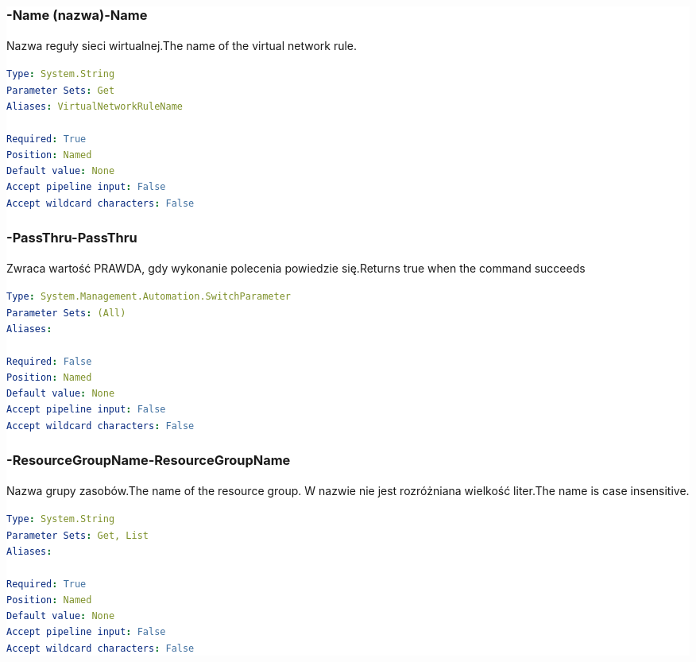 ### <span data-ttu-id="45098-122">-Name (nazwa)</span><span class="sxs-lookup"><span data-stu-id="45098-122">-Name</span></span>
<span data-ttu-id="45098-123">Nazwa reguły sieci wirtualnej.</span><span class="sxs-lookup"><span data-stu-id="45098-123">The name of the virtual network rule.</span></span>

```yaml
Type: System.String
Parameter Sets: Get
Aliases: VirtualNetworkRuleName

Required: True
Position: Named
Default value: None
Accept pipeline input: False
Accept wildcard characters: False
```

### <span data-ttu-id="45098-124">-PassThru</span><span class="sxs-lookup"><span data-stu-id="45098-124">-PassThru</span></span>
<span data-ttu-id="45098-125">Zwraca wartość PRAWDA, gdy wykonanie polecenia powiedzie się.</span><span class="sxs-lookup"><span data-stu-id="45098-125">Returns true when the command succeeds</span></span>

```yaml
Type: System.Management.Automation.SwitchParameter
Parameter Sets: (All)
Aliases:

Required: False
Position: Named
Default value: None
Accept pipeline input: False
Accept wildcard characters: False
```

### <span data-ttu-id="45098-126">-ResourceGroupName</span><span class="sxs-lookup"><span data-stu-id="45098-126">-ResourceGroupName</span></span>
<span data-ttu-id="45098-127">Nazwa grupy zasobów.</span><span class="sxs-lookup"><span data-stu-id="45098-127">The name of the resource group.</span></span>
<span data-ttu-id="45098-128">W nazwie nie jest rozróżniana wielkość liter.</span><span class="sxs-lookup"><span data-stu-id="45098-128">The name is case insensitive.</span></span>

```yaml
Type: System.String
Parameter Sets: Get, List
Aliases:

Required: True
Position: Named
Default value: None
Accept pipeline input: False
Accept wildcard characters: False
```
